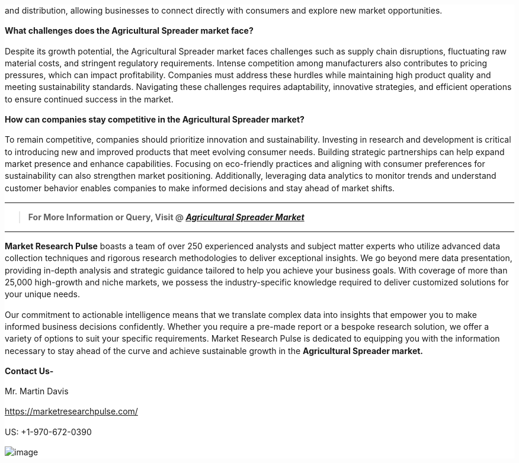 and distribution, allowing businesses to connect directly with consumers and explore new market opportunities.</p><p><strong>What challenges does the Agricultural Spreader market face?</strong></p><p>Despite its growth potential, the Agricultural Spreader market faces challenges such as supply chain disruptions, fluctuating raw material costs, and stringent regulatory requirements. Intense competition among manufacturers also contributes to pricing pressures, which can impact profitability. Companies must address these hurdles while maintaining high product quality and meeting sustainability standards. Navigating these challenges requires adaptability, innovative strategies, and efficient operations to ensure continued success in the market.</p><p><strong>How can companies stay competitive in the Agricultural Spreader market?</strong></p><p>To remain competitive, companies should prioritize innovation and sustainability. Investing in research and development is critical to introducing new and improved products that meet evolving consumer needs. Building strategic partnerships can help expand market presence and enhance capabilities. Focusing on eco-friendly practices and aligning with consumer preferences for sustainability can also strengthen market positioning. Additionally, leveraging data analytics to monitor trends and understand customer behavior enables companies to make informed decisions and stay ahead of market shifts.</p><hr /><blockquote><p><strong>For More Information or Query, Visit @&nbsp;<em><a href="https://marketresearchpulse.com/report/83642/agricultural-spreader-market?utm_source=Linkedin&utm_medium=030">Agricultural Spreader Market</a></em></strong></p></blockquote><hr /><p><strong>Market Research Pulse</strong> boasts a team of over 250 experienced analysts and subject matter experts who utilize advanced data collection techniques and rigorous research methodologies to deliver exceptional insights. We go beyond mere data presentation, providing in-depth analysis and strategic guidance tailored to help you achieve your business goals. With coverage of more than 25,000 high-growth and niche markets, we possess the industry-specific knowledge required to deliver customized solutions for your unique needs.</p><p>Our commitment to actionable intelligence means that we translate complex data into insights that empower you to make informed business decisions confidently. Whether you require a pre-made report or a bespoke research solution, we offer a variety of options to suit your specific requirements. Market Research Pulse is dedicated to equipping you with the information necessary to stay ahead of the curve and achieve sustainable growth in the <strong>Agricultural Spreader market.</strong></p><p><strong>Contact Us-</strong></p><p>Mr. Martin Davis</p><p>https://marketresearchpulse.com/</p><p>US: +1-970-672-0390</p>
![image](https://github.com/user-attachments/assets/9a76c4fa-54aa-4b47-8d08-3e03a09f04a0)
